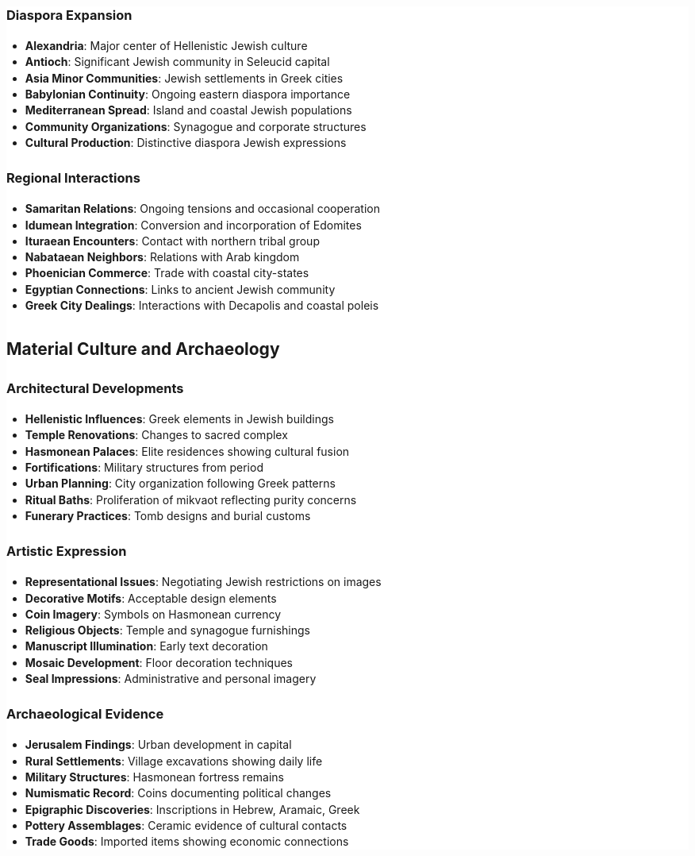 ### Diaspora Expansion

- **Alexandria**: Major center of Hellenistic Jewish culture
- **Antioch**: Significant Jewish community in Seleucid capital
- **Asia Minor Communities**: Jewish settlements in Greek cities
- **Babylonian Continuity**: Ongoing eastern diaspora importance
- **Mediterranean Spread**: Island and coastal Jewish populations
- **Community Organizations**: Synagogue and corporate structures
- **Cultural Production**: Distinctive diaspora Jewish expressions

### Regional Interactions

- **Samaritan Relations**: Ongoing tensions and occasional cooperation
- **Idumean Integration**: Conversion and incorporation of Edomites
- **Ituraean Encounters**: Contact with northern tribal group
- **Nabataean Neighbors**: Relations with Arab kingdom
- **Phoenician Commerce**: Trade with coastal city-states
- **Egyptian Connections**: Links to ancient Jewish community
- **Greek City Dealings**: Interactions with Decapolis and coastal poleis

## Material Culture and Archaeology

### Architectural Developments

- **Hellenistic Influences**: Greek elements in Jewish buildings
- **Temple Renovations**: Changes to sacred complex
- **Hasmonean Palaces**: Elite residences showing cultural fusion
- **Fortifications**: Military structures from period
- **Urban Planning**: City organization following Greek patterns
- **Ritual Baths**: Proliferation of mikvaot reflecting purity concerns
- **Funerary Practices**: Tomb designs and burial customs

### Artistic Expression

- **Representational Issues**: Negotiating Jewish restrictions on images
- **Decorative Motifs**: Acceptable design elements
- **Coin Imagery**: Symbols on Hasmonean currency
- **Religious Objects**: Temple and synagogue furnishings
- **Manuscript Illumination**: Early text decoration
- **Mosaic Development**: Floor decoration techniques
- **Seal Impressions**: Administrative and personal imagery

### Archaeological Evidence

- **Jerusalem Findings**: Urban development in capital
- **Rural Settlements**: Village excavations showing daily life
- **Military Structures**: Hasmonean fortress remains
- **Numismatic Record**: Coins documenting political changes
- **Epigraphic Discoveries**: Inscriptions in Hebrew, Aramaic, Greek
- **Pottery Assemblages**: Ceramic evidence of cultural contacts
- **Trade Goods**: Imported items showing economic connections
